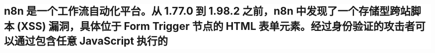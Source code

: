 n8n 是一个工作流自动化平台。从 1.77.0 到 1.98.2 之前，n8n 中发现了一个存储型跨站脚本 (XSS) 漏洞，具体位于 Form Trigger 节点的 HTML 表单元素。经过身份验证的攻击者可以通过包含任意 JavaScript 执行的 <iframe> 的 srcdoc 负载注入恶意 HTML。攻击者还可以通过使用 <video> 和 <source> 的 onerror 事件注入恶意 JavaScript。在使用 iframe 或视频和 source 标签的组合时，此漏洞允许通过从经过身份验证的用户访问恶意构造的表单来窃取 n8n-browserId 和会话 cookie，从而实现账户接管 (ATO)。使用这些令牌和 cookie，攻击者可以冒充受害者并更改账户详细信息，例如电子邮件地址，从而实现对账户的完全控制——特别是当未启用 2FA 时。用户应升级到版本 >= 1.98.2。
---
### 11. Google Chrome 越界写入漏洞(CVE-2025-9132)
- **CVE ID**: [CVE-2025-9132](https://cve.mitre.org/cgi-bin/cvename.cgi?name=CVE-2025-9132)
- **发布日期**: 2025-08-20
- **严重程度**: 高危
- **来源**: 奇安信 CERT
- **漏洞描述**
Google Chrome V8 中的越界写入，成功利用可能导致信息泄露、代码执行等危害。
---
### 12. Commvault信息泄露漏洞(CVE-2025-57790)
- **CVE ID**: [CVE-2025-57790](https://cve.mitre.org/cgi-bin/cvename.cgi?name=CVE-2025-57790)
- **发布日期**: 2025-08-20
- **严重程度**: 高危
- **来源**: 奇安信 CERT
- **漏洞描述**
在 Commvault 11.36.60 之前版本中发现一个问题。已识别出一个安全漏洞，该漏洞允许远程攻击者通过路径遍历问题执行未经授权的文件系统访问。此漏洞可能导致远程代码执行。
---
### 13. ManageEngine 不当权限管理漏洞 (CVE-2025-8309)
- **CVE ID**: [CVE-2025-8309](https://cve.mitre.org/cgi-bin/cvename.cgi?name=CVE-2025-8309)
- **发布日期**: 2025-08-20
- **严重程度**: 高危
- **来源**: 奇安信 CERT
- **漏洞描述**
存在一个在 Zohocorp 的 ManageEngine Asset Explorer、ServiceDesk Plus、ServiceDesk Plus MSP 和 SupportCenter Plus 产品中的不当权限管理漏洞。

此漏洞影响 Asset Explorer 版本 7710 之前、ServiceDesk Plus 版本 15110 之前、ServiceDesk Plus MSP 版本 14940 之前和 SupportCenter Plus 版本 14940 之前的版本。
---
### 14. WordPress Contact Form 7代码执行漏洞(CVE-2025-8141)
- **CVE ID**: [CVE-2025-8141](https://cve.mitre.org/cgi-bin/cvename.cgi?name=CVE-2025-8141)
- **发布日期**: 2025-08-20
- **严重程度**: 高危
- **来源**: 奇安信 CERT
- **漏洞描述**
The Redirection for Contact Form 7 插件 for WordPress 由于在 delete_associated_files 函数中文件路径验证不足，存在任意文件删除漏洞，影响所有版本，包括 3.2.4。这使得未认证的攻击者可以删除服务器上的任意文件，当删除正确的文件（如 wp-config.php）时，很容易导致远程代码执行。
---
### 15. FunnelKit Funnel Builder代码执行漏洞(CVE-2025-54750)
- **CVE ID**: [CVE-2025-54750](https://cve.mitre.org/cgi-bin/cvename.cgi?name=CVE-2025-54750)
- **发布日期**: 2025-08-20
- **严重程度**: 高危
- **来源**: 奇安信 CERT
- **漏洞描述**
在 FunnelKit Funnel Builder by FunnelKit 中的 PHP 程序中存在 'PHP 远程文件包含' 漏洞（Improper Control of Filename for Include/Require Statement in PHP Program），允许 PHP 本地文件包含。此问题影响 Funnel Builder by FunnelKit: 从 n/a 到 3.11.1。
---
### 16. WordPress Redirection for Contact Form 7代码执行漏洞(CVE-2025-8289)
- **CVE ID**: [CVE-2025-8289](https://cve.mitre.org/cgi-bin/cvename.cgi?name=CVE-2025-8289)
- **发布日期**: 2025-08-20
- **严重程度**: 高危
- **来源**: 奇安信 CERT
